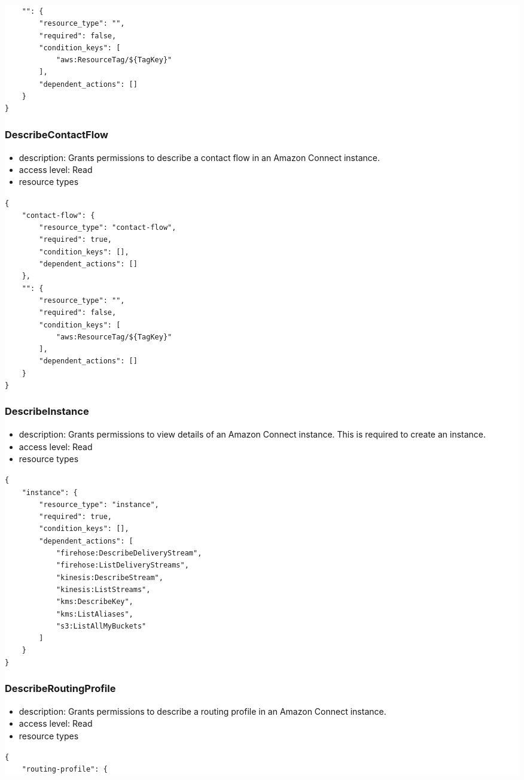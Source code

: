 ```
    "": {
        "resource_type": "",
        "required": false,
        "condition_keys": [
            "aws:ResourceTag/${TagKey}"
        ],
        "dependent_actions": []
    }
}
```
### DescribeContactFlow
- description: Grants permissions to describe a contact flow in an Amazon Connect instance.
- access level: Read
- resource types
```
{
    "contact-flow": {
        "resource_type": "contact-flow",
        "required": true,
        "condition_keys": [],
        "dependent_actions": []
    },
    "": {
        "resource_type": "",
        "required": false,
        "condition_keys": [
            "aws:ResourceTag/${TagKey}"
        ],
        "dependent_actions": []
    }
}
```
### DescribeInstance
- description: Grants permissions to view details of an Amazon Connect instance. This is required to create an instance.
- access level: Read
- resource types
```
{
    "instance": {
        "resource_type": "instance",
        "required": true,
        "condition_keys": [],
        "dependent_actions": [
            "firehose:DescribeDeliveryStream",
            "firehose:ListDeliveryStreams",
            "kinesis:DescribeStream",
            "kinesis:ListStreams",
            "kms:DescribeKey",
            "kms:ListAliases",
            "s3:ListAllMyBuckets"
        ]
    }
}
```
### DescribeRoutingProfile
- description: Grants permissions to describe a routing profile in an Amazon Connect instance.
- access level: Read
- resource types
```
{
    "routing-profile": {
```